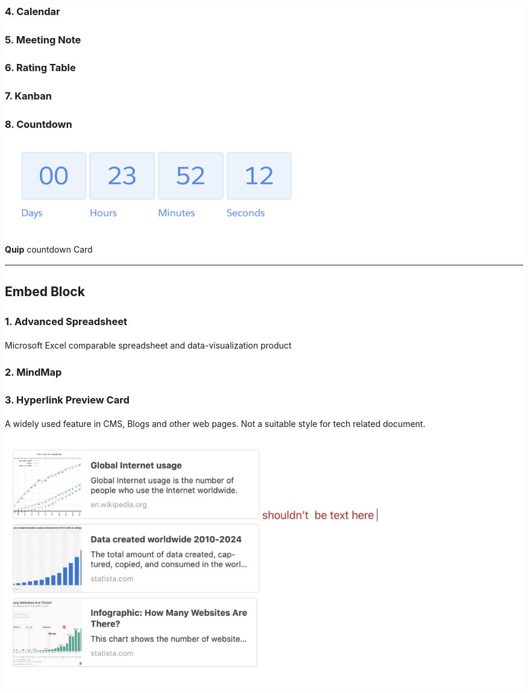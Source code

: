 ### 4. Calendar

### 5. Meeting Note

### 6. Rating Table

### 7. Kanban

### 8. Countdown

![quipCountdown](../static/assets1//quipCountdown.png)

**Quip** countdown Card

---
 
## Embed Block

### 1. Advanced Spreadsheet

Microsoft Excel comparable spreadsheet and data-visualization product 

### 2. MindMap

### 3. Hyperlink Preview Card

A widely used feature in CMS, Blogs and other web pages. Not a suitable style for tech related document.

![codaURLpreviewCard](../static/assets1//codaURLpreviewCard.png)
